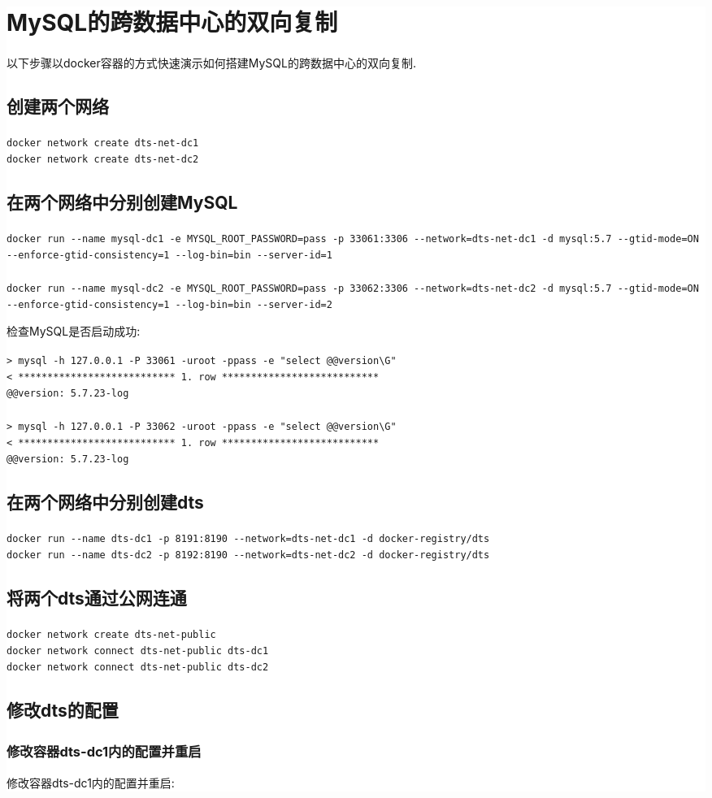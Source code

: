 # MySQL的跨数据中心的双向复制

以下步骤以docker容器的方式快速演示如何搭建MySQL的跨数据中心的双向复制.

## 创建两个网络

```
docker network create dts-net-dc1
docker network create dts-net-dc2
```

## 在两个网络中分别创建MySQL

```
docker run --name mysql-dc1 -e MYSQL_ROOT_PASSWORD=pass -p 33061:3306 --network=dts-net-dc1 -d mysql:5.7 --gtid-mode=ON --enforce-gtid-consistency=1 --log-bin=bin --server-id=1

docker run --name mysql-dc2 -e MYSQL_ROOT_PASSWORD=pass -p 33062:3306 --network=dts-net-dc2 -d mysql:5.7 --gtid-mode=ON --enforce-gtid-consistency=1 --log-bin=bin --server-id=2
```

检查MySQL是否启动成功: 

```
> mysql -h 127.0.0.1 -P 33061 -uroot -ppass -e "select @@version\G"
< *************************** 1. row ***************************
@@version: 5.7.23-log

> mysql -h 127.0.0.1 -P 33062 -uroot -ppass -e "select @@version\G"
< *************************** 1. row ***************************
@@version: 5.7.23-log
```

## 在两个网络中分别创建dts

```
docker run --name dts-dc1 -p 8191:8190 --network=dts-net-dc1 -d docker-registry/dts
docker run --name dts-dc2 -p 8192:8190 --network=dts-net-dc2 -d docker-registry/dts
```


## 将两个dts通过公网连通

```
docker network create dts-net-public
docker network connect dts-net-public dts-dc1
docker network connect dts-net-public dts-dc2
```

## 修改dts的配置

### 修改容器dts-dc1内的配置并重启
修改容器dts-dc1内的配置并重启:
